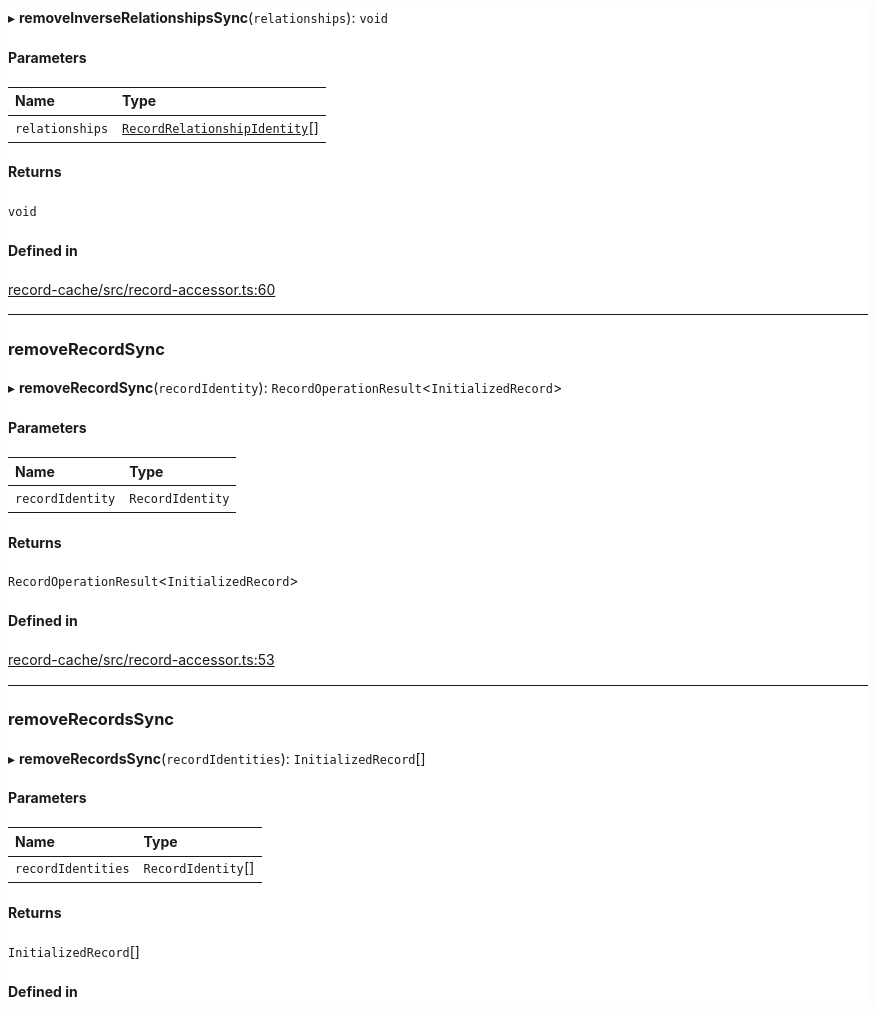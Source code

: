▸ **removeInverseRelationshipsSync**(`relationships`): `void`

#### Parameters

| Name | Type |
| :------ | :------ |
| `relationships` | [`RecordRelationshipIdentity`](RecordRelationshipIdentity.md)[] |

#### Returns

`void`

#### Defined in

[record-cache/src/record-accessor.ts:60](https://github.com/orbitjs/orbit/blob/6e0cbd41/packages/@orbit/record-cache/src/record-accessor.ts#L60)

___

### removeRecordSync

▸ **removeRecordSync**(`recordIdentity`): `RecordOperationResult`<`InitializedRecord`\>

#### Parameters

| Name | Type |
| :------ | :------ |
| `recordIdentity` | `RecordIdentity` |

#### Returns

`RecordOperationResult`<`InitializedRecord`\>

#### Defined in

[record-cache/src/record-accessor.ts:53](https://github.com/orbitjs/orbit/blob/6e0cbd41/packages/@orbit/record-cache/src/record-accessor.ts#L53)

___

### removeRecordsSync

▸ **removeRecordsSync**(`recordIdentities`): `InitializedRecord`[]

#### Parameters

| Name | Type |
| :------ | :------ |
| `recordIdentities` | `RecordIdentity`[] |

#### Returns

`InitializedRecord`[]

#### Defined in
